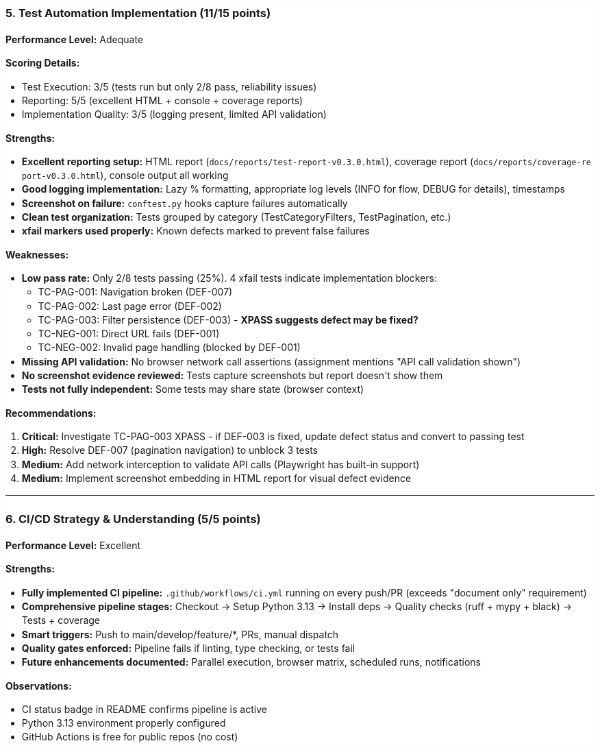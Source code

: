 ### 5. Test Automation Implementation (11/15 points)
**Performance Level:** Adequate

**Scoring Details:**
- Test Execution: 3/5 (tests run but only 2/8 pass, reliability issues)
- Reporting: 5/5 (excellent HTML + console + coverage reports)
- Implementation Quality: 3/5 (logging present, limited API validation)

**Strengths:**
- **Excellent reporting setup:** HTML report (`docs/reports/test-report-v0.3.0.html`), coverage report (`docs/reports/coverage-report-v0.3.0.html`), console output all working
- **Good logging implementation:** Lazy % formatting, appropriate log levels (INFO for flow, DEBUG for details), timestamps
- **Screenshot on failure:** `conftest.py` hooks capture failures automatically
- **Clean test organization:** Tests grouped by category (TestCategoryFilters, TestPagination, etc.)
- **xfail markers used properly:** Known defects marked to prevent false failures

**Weaknesses:**
- **Low pass rate:** Only 2/8 tests passing (25%). 4 xfail tests indicate implementation blockers:
  - TC-PAG-001: Navigation broken (DEF-007)
  - TC-PAG-002: Last page error (DEF-002)
  - TC-PAG-003: Filter persistence (DEF-003) - **XPASS suggests defect may be fixed?**
  - TC-NEG-001: Direct URL fails (DEF-001)
  - TC-NEG-002: Invalid page handling (blocked by DEF-001)
- **Missing API validation:** No browser network call assertions (assignment mentions "API call validation shown")
- **No screenshot evidence reviewed:** Tests capture screenshots but report doesn't show them
- **Tests not fully independent:** Some tests may share state (browser context)

**Recommendations:**
1. **Critical:** Investigate TC-PAG-003 XPASS - if DEF-003 is fixed, update defect status and convert to passing test
2. **High:** Resolve DEF-007 (pagination navigation) to unblock 3 tests
3. **Medium:** Add network interception to validate API calls (Playwright has built-in support)
4. **Medium:** Implement screenshot embedding in HTML report for visual defect evidence

---

### 6. CI/CD Strategy & Understanding (5/5 points)
**Performance Level:** Excellent

**Strengths:**
- **Fully implemented CI pipeline:** `.github/workflows/ci.yml` running on every push/PR (exceeds "document only" requirement)
- **Comprehensive pipeline stages:** Checkout → Setup Python 3.13 → Install deps → Quality checks (ruff + mypy + black) → Tests + coverage
- **Smart triggers:** Push to main/develop/feature/*, PRs, manual dispatch
- **Quality gates enforced:** Pipeline fails if linting, type checking, or tests fail
- **Future enhancements documented:** Parallel execution, browser matrix, scheduled runs, notifications

**Observations:**
- CI status badge in README confirms pipeline is active
- Python 3.13 environment properly configured
- GitHub Actions is free for public repos (no cost)
